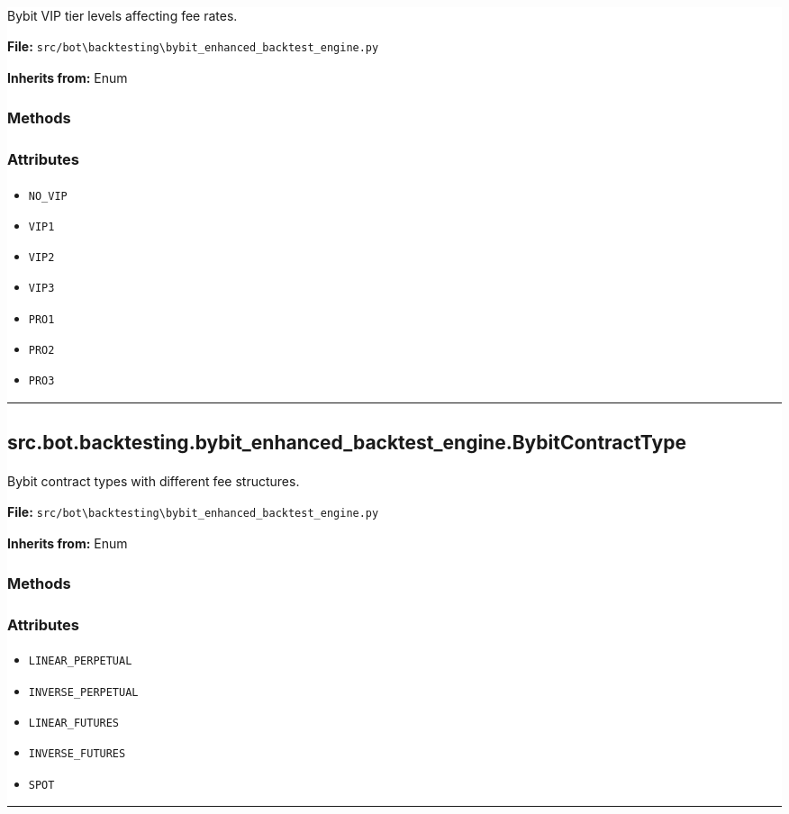 Bybit VIP tier levels affecting fee rates.

**File:** `src/bot\backtesting\bybit_enhanced_backtest_engine.py`


**Inherits from:** Enum


### Methods



### Attributes


- `NO_VIP`

- `VIP1`

- `VIP2`

- `VIP3`

- `PRO1`

- `PRO2`

- `PRO3`


---

## src.bot.backtesting.bybit_enhanced_backtest_engine.BybitContractType

Bybit contract types with different fee structures.

**File:** `src/bot\backtesting\bybit_enhanced_backtest_engine.py`


**Inherits from:** Enum


### Methods



### Attributes


- `LINEAR_PERPETUAL`

- `INVERSE_PERPETUAL`

- `LINEAR_FUTURES`

- `INVERSE_FUTURES`

- `SPOT`


---
